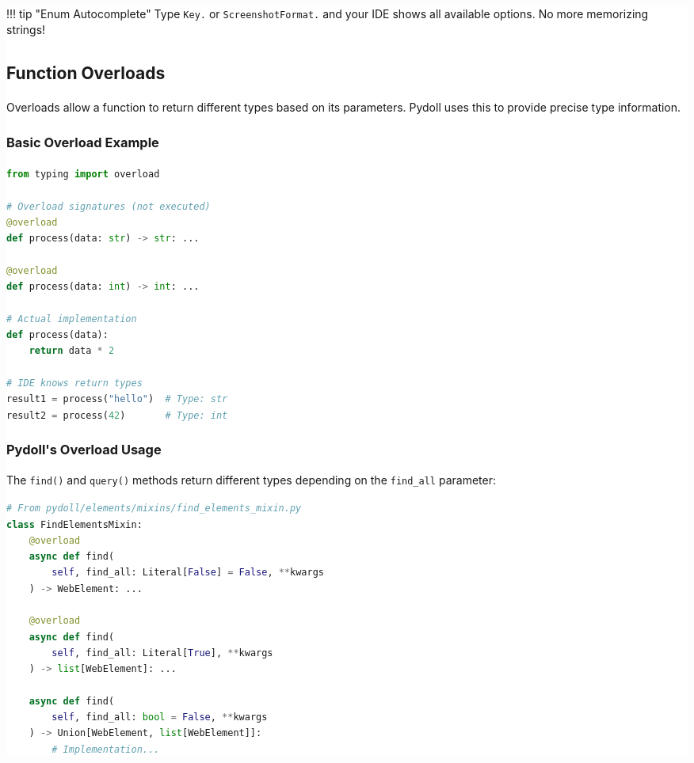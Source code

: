 !!! tip "Enum Autocomplete"
    Type `Key.` or `ScreenshotFormat.` and your IDE shows all available options. No more memorizing strings!

## Function Overloads

Overloads allow a function to return different types based on its parameters. Pydoll uses this to provide precise type information.

### Basic Overload Example

```python
from typing import overload

# Overload signatures (not executed)
@overload
def process(data: str) -> str: ...

@overload
def process(data: int) -> int: ...

# Actual implementation
def process(data):
    return data * 2

# IDE knows return types
result1 = process("hello")  # Type: str
result2 = process(42)       # Type: int
```

### Pydoll's Overload Usage

The `find()` and `query()` methods return different types depending on the `find_all` parameter:

```python
# From pydoll/elements/mixins/find_elements_mixin.py
class FindElementsMixin:
    @overload
    async def find(
        self, find_all: Literal[False] = False, **kwargs
    ) -> WebElement: ...
    
    @overload
    async def find(
        self, find_all: Literal[True], **kwargs
    ) -> list[WebElement]: ...
    
    async def find(
        self, find_all: bool = False, **kwargs
    ) -> Union[WebElement, list[WebElement]]:
        # Implementation...
```
